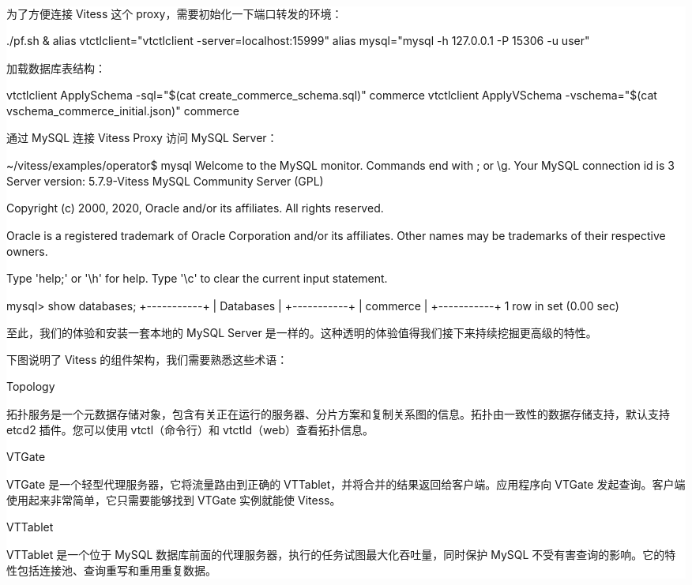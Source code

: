 

为了方便连接 Vitess 这个 proxy，需要初始化一下端口转发的环境：

./pf.sh &
alias vtctlclient="vtctlclient -server=localhost:15999"
alias mysql="mysql -h 127.0.0.1 -P 15306 -u user"



加载数据库表结构：

vtctlclient ApplySchema -sql="$(cat create_commerce_schema.sql)" commerce
vtctlclient ApplyVSchema -vschema="$(cat vschema_commerce_initial.json)" commerce



通过 MySQL 连接 Vitess Proxy 访问 MySQL Server：

~/vitess/examples/operator$ mysql
Welcome to the MySQL monitor.  Commands end with ; or \g.
Your MySQL connection id is 3
Server version: 5.7.9-Vitess MySQL Community Server (GPL)

Copyright (c) 2000, 2020, Oracle and/or its affiliates. All rights reserved.

Oracle is a registered trademark of Oracle Corporation and/or its
affiliates. Other names may be trademarks of their respective
owners.

Type 'help;' or '\h' for help. Type '\c' to clear the current input statement.

mysql> show databases;
+-----------+
| Databases |
+-----------+
| commerce  |
+-----------+
1 row in set (0.00 sec)



至此，我们的体验和安装一套本地的 MySQL Server 是一样的。这种透明的体验值得我们接下来持续挖掘更高级的特性。

下图说明了 Vitess 的组件架构，我们需要熟悉这些术语：



Topology

拓扑服务是一个元数据存储对象，包含有关正在运行的服务器、分片方案和复制关系图的信息。拓扑由一致性的数据存储支持，默认支持 etcd2 插件。您可以使用 vtctl（命令行）和 vtctld（web）查看拓扑信息。

VTGate

VTGate 是一个轻型代理服务器，它将流量路由到正确的 VTTablet，并将合并的结果返回给客户端。应用程序向 VTGate 发起查询。客户端使用起来非常简单，它只需要能够找到 VTGate 实例就能使 Vitess。

VTTablet

VTTablet 是一个位于 MySQL 数据库前面的代理服务器，执行的任务试图最大化吞吐量，同时保护 MySQL 不受有害查询的影响。它的特性包括连接池、查询重写和重用重复数据。
